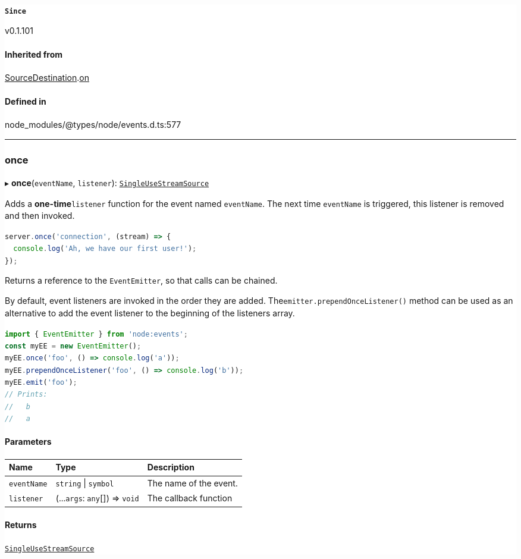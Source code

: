 **`Since`**

v0.1.101

#### Inherited from

[SourceDestination](sourceDestination.SourceDestination.md).[on](sourceDestination.SourceDestination.md#on)

#### Defined in

node_modules/@types/node/events.d.ts:577

___

### once

▸ **once**(`eventName`, `listener`): [`SingleUseStreamSource`](sourceDestination.SingleUseStreamSource.md)

Adds a **one-time**`listener` function for the event named `eventName`. The
next time `eventName` is triggered, this listener is removed and then invoked.

```js
server.once('connection', (stream) => {
  console.log('Ah, we have our first user!');
});
```

Returns a reference to the `EventEmitter`, so that calls can be chained.

By default, event listeners are invoked in the order they are added. The`emitter.prependOnceListener()` method can be used as an alternative to add the
event listener to the beginning of the listeners array.

```js
import { EventEmitter } from 'node:events';
const myEE = new EventEmitter();
myEE.once('foo', () => console.log('a'));
myEE.prependOnceListener('foo', () => console.log('b'));
myEE.emit('foo');
// Prints:
//   b
//   a
```

#### Parameters

| Name | Type | Description |
| :------ | :------ | :------ |
| `eventName` | `string` \| `symbol` | The name of the event. |
| `listener` | (...`args`: `any`[]) => `void` | The callback function |

#### Returns

[`SingleUseStreamSource`](sourceDestination.SingleUseStreamSource.md)
